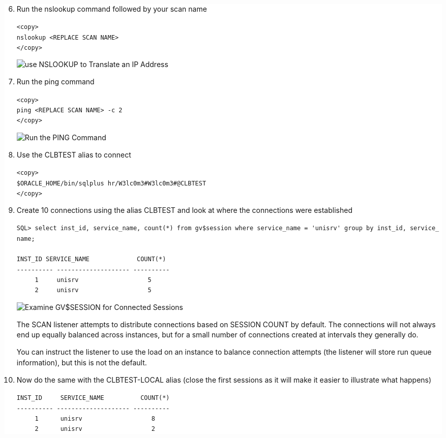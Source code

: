 6. Run the nslookup command followed by your scan name

    ````
    <copy>
    nslookup <REPLACE SCAN NAME>
    </copy>
    ````
    ![use NSLOOKUP to Translate an IP Address](./images/nslookup.png " ")

7. Run the ping command

    ````
    <copy>
    ping <REPLACE SCAN NAME> -c 2
    </copy>
    ````
    ![Run the PING Command](./images/ping.png " ")

8. Use the CLBTEST alias to connect

     ````
    <copy>
    $ORACLE_HOME/bin/sqlplus hr/W3lc0m3#W3lc0m3#@CLBTEST
    </copy>
    ````

9. Create 10 connections using the alias CLBTEST and look at where the connections were established

    ````
    SQL> select inst_id, service_name, count(*) from gv$session where service_name = 'unisrv' group by inst_id, service_name;

    INST_ID SERVICE_NAME             COUNT(*)
    ---------- -------------------- ----------
         1     unisrv                   5
         2     unisrv                   5

    ````
    ![Examine GV$SESSION for Connected Sessions](./images/sqlplus-1.png " ")


    The SCAN listener attempts to distribute connections based on SESSION COUNT by default. The connections will not always end up equally balanced across instances, but for a small number of connections created at intervals they generally do.

    You can instruct the listener to use the load on an instance to balance connection attempts (the listener will store run queue information), but this is not the default.

10. Now do the same with the CLBTEST-LOCAL alias (close the first sessions as it will make it easier to illustrate what happens)

    ````  
    INST_ID     SERVICE_NAME          COUNT(*)
    ---------- -------------------- ----------
         1      unisrv                   8
         2      unisrv                   2
    ````
